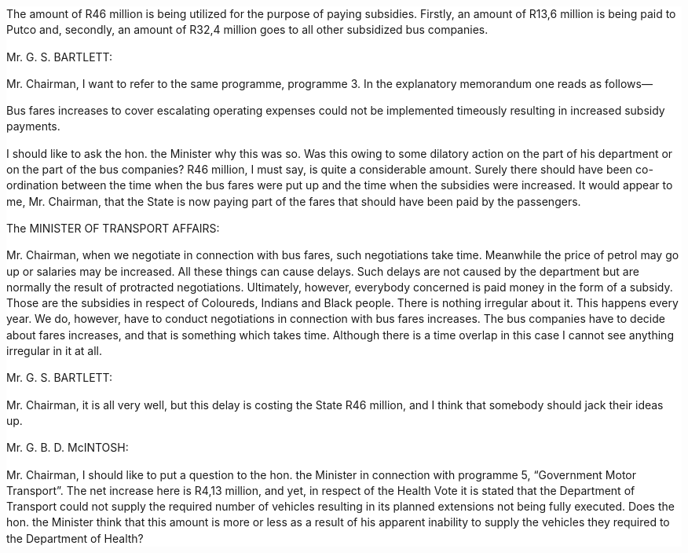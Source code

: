 <p>The amount of R46 million is being utilized for the purpose of paying subsidies. Firstly, an amount of R13,6 million is being paid to Putco and, secondly, an amount of R32,4 million goes to all other subsidized bus companies.</p>

</speech>

<speech by="#bartlett">

<from>Mr. <person refersTo="hansard_za">G. S. BARTLETT</person>:</from>

<p>Mr. Chairman, I want to refer to the same programme, programme 3. In the explanatory memorandum one reads as follows&#x2014;</p>

<block name="quote"><span class="col_2019-2020" refersTo="page_1038"/>Bus fares increases to cover escalating operating expenses could not be implemented timeously resulting in increased subsidy payments.</block>

<p>I should like to ask the hon. the Minister why this was so. Was this owing to some dilatory action on the part of his department or on the part of the bus companies? R46 million, I must say, is quite a considerable amount. Surely there should have been co-ordination between the time when the bus fares were put up and the time when the subsidies were increased. It would appear to me, Mr. Chairman, that the State is now paying part of the fares that should have been paid by the passengers.</p>

</speech>

<speech by="#minister_of_transport_affairs">

<from>The <person refersTo="hansard_za">MINISTER OF TRANSPORT AFFAIRS</person>:</from>

<p>Mr. Chairman, when we negotiate in connection with bus fares, such negotiations take time. Meanwhile the price of petrol may go up or salaries may be increased. All these things can cause delays. Such delays are not caused by the department but are normally the result of protracted negotiations. Ultimately, however, everybody concerned is paid money in the form of a subsidy. Those are the subsidies in respect of Coloureds, Indians and Black people. There is nothing irregular about it. This happens every year. We do, however, have to conduct negotiations in connection with bus fares increases. The bus companies have to decide about fares increases, and that is something which takes time. Although there is a time overlap in this case I cannot see anything irregular in it at all.</p>

</speech>

<speech by="#bartlett">

<from>Mr. <person refersTo="hansard_za">G. S. BARTLETT</person>:</from>

<p>Mr. Chairman, it is all very well, but this delay is costing the State R46 million, and I think that somebody should jack their ideas up.</p>

</speech>

<speech by="#mcintosh">

<from>Mr. <person refersTo="hansard_za">G. B. D. McINTOSH</person>:</from>

<p>Mr. Chairman, I should like to put a question to the hon. the Minister in connection with programme 5, &#x201C;Government Motor Transport&#x201D;. The net increase here is R4,13 million, and yet, in respect of the Health Vote it is stated that the Department of Transport could not supply the required number of vehicles resulting in its planned extensions not being fully executed. Does the hon. the Minister think that this amount is more or less as a result of his apparent inability to supply the vehicles they required to the Department of Health?</p>
